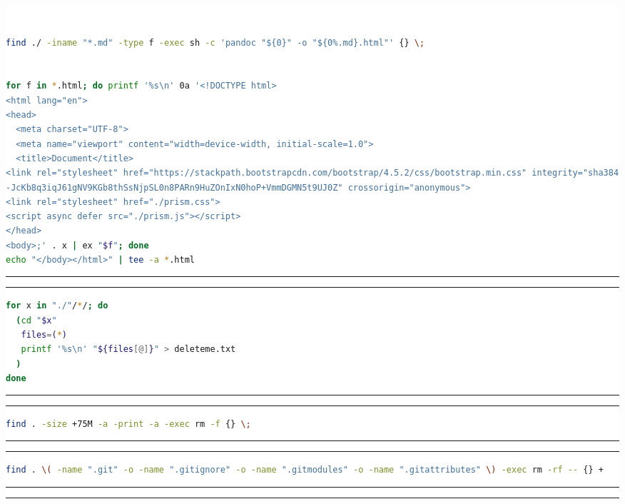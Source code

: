 





```bash


find ./ -iname "*.md" -type f -exec sh -c 'pandoc "${0}" -o "${0%.md}.html"' {} \;


for f in *.html; do printf '%s\n' 0a '<!DOCTYPE html>
<html lang="en">
<head>
  <meta charset="UTF-8">
  <meta name="viewport" content="width=device-width, initial-scale=1.0">
  <title>Document</title>
<link rel="stylesheet" href="https://stackpath.bootstrapcdn.com/bootstrap/4.5.2/css/bootstrap.min.css" integrity="sha384-JcKb8q3iqJ61gNV9KGb8thSsNjpSL0n8PARn9HuZOnIxN0hoP+VmmDGMN5t9UJ0Z" crossorigin="anonymous">
<link rel="stylesheet" href="./prism.css">
<script async defer src="./prism.js"></script>
</head>
<body>;' . x | ex "$f"; done
echo "</body></html>" | tee -a *.html
```

------
------


```bash
for x in "./"/*/; do
  (cd "$x"
   files=(*)
   printf '%s\n' "${files[@]}" > deleteme.txt
  )
done

```

------
------

```bash
find . -size +75M -a -print -a -exec rm -f {} \;
```

------
------

```bash
find . \( -name ".git" -o -name ".gitignore" -o -name ".gitmodules" -o -name ".gitattributes" \) -exec rm -rf -- {} +
```

------
------
